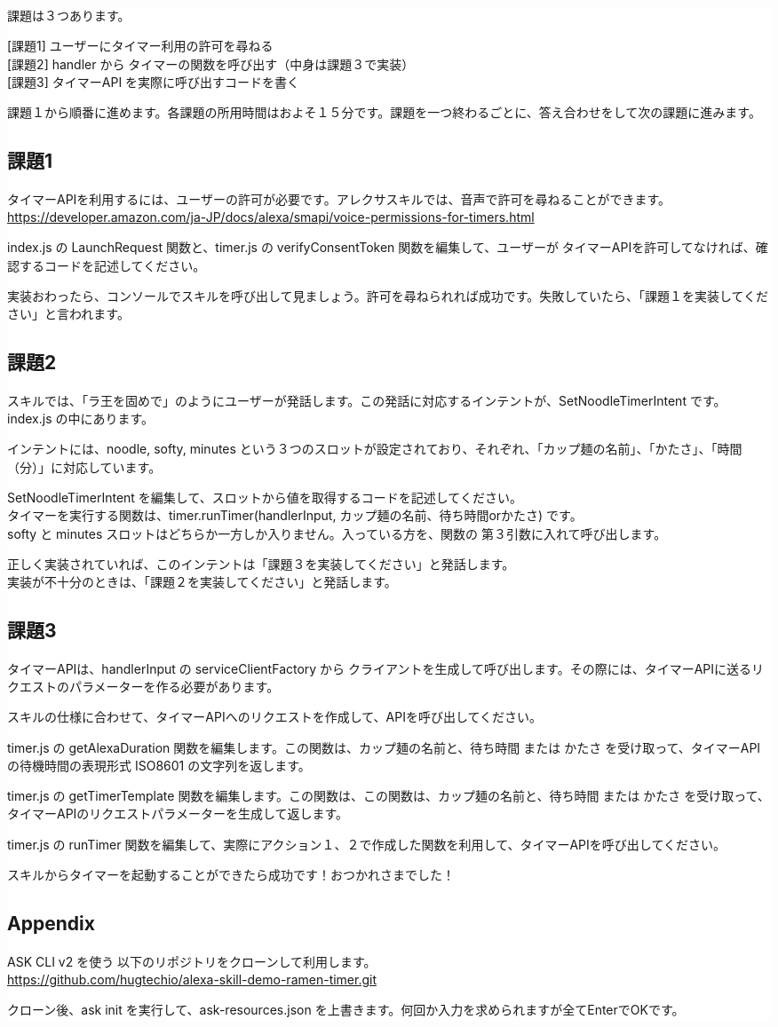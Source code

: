 課題は３つあります。

[課題1]  ユーザーにタイマー利用の許可を尋ねる  
[課題2] handler から タイマーの関数を呼び出す（中身は課題３で実装）  
[課題3] タイマーAPI を実際に呼び出すコードを書く  

課題１から順番に進めます。各課題の所用時間はおよそ１５分です。課題を一つ終わるごとに、答え合わせをして次の課題に進みます。

## 課題1
タイマーAPIを利用するには、ユーザーの許可が必要です。アレクサスキルでは、音声で許可を尋ねることができます。  
https://developer.amazon.com/ja-JP/docs/alexa/smapi/voice-permissions-for-timers.html

index.js の LaunchRequest 関数と、timer.js の verifyConsentToken 関数を編集して、ユーザーが タイマーAPIを許可してなければ、確認するコードを記述してください。

実装おわったら、コンソールでスキルを呼び出して見ましょう。許可を尋ねられれば成功です。失敗していたら、「課題１を実装してください」と言われます。


## 課題2
スキルでは、「ラ王を固めで」のようにユーザーが発話します。この発話に対応するインテントが、SetNoodleTimerIntent です。index.js の中にあります。  

インテントには、noodle, softy, minutes という３つのスロットが設定されており、それぞれ、「カップ麺の名前」、「かたさ」、「時間（分）」に対応しています。  

SetNoodleTimerIntent を編集して、スロットから値を取得するコードを記述してください。  
タイマーを実行する関数は、timer.runTimer(handlerInput, カップ麺の名前、待ち時間orかたさ) です。  
softy と minutes スロットはどちらか一方しか入りません。入っている方を、関数の 第３引数に入れて呼び出します。  
  
正しく実装されていれば、このインテントは「課題３を実装してください」と発話します。  
実装が不十分のときは、「課題２を実装してください」と発話します。  

## 課題3
タイマーAPIは、handlerInput の serviceClientFactory から クライアントを生成して呼び出します。その際には、タイマーAPIに送るリクエストのパラメーターを作る必要があります。  

スキルの仕様に合わせて、タイマーAPIへのリクエストを作成して、APIを呼び出してください。  

timer.js の getAlexaDuration 関数を編集します。この関数は、カップ麺の名前と、待ち時間 または かたさ を受け取って、タイマーAPIの待機時間の表現形式 ISO8601 の文字列を返します。  

timer.js の getTimerTemplate 関数を編集します。この関数は、この関数は、カップ麺の名前と、待ち時間 または かたさ を受け取って、タイマーAPIのリクエストパラメーターを生成して返します。  

timer.js の runTimer 関数を編集して、実際にアクション１、２で作成した関数を利用して、タイマーAPIを呼び出してください。  

スキルからタイマーを起動することができたら成功です！おつかれさまでした！  


## Appendix
ASK CLI v2 を使う
以下のリポジトリをクローンして利用します。  
https://github.com/hugtechio/alexa-skill-demo-ramen-timer.git

クローン後、ask init を実行して、ask-resources.json を上書きます。何回か入力を求められますが全てEnterでOKです。



